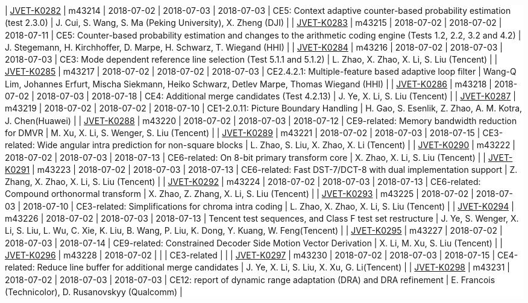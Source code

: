 | [JVET-K0282](https://jvet-experts.org/doc_end_user/current_document.php?id=3795) | m43214 | 2018-07-02 | 2018-07-03 | 2018-07-03 | CE5: Context adaptive counter-based probability estimation (test 2.3.0) | J. Cui, S. Wang, S. Ma (Peking University), X. Zheng (DJI)  |
| [JVET-K0283](https://jvet-experts.org/doc_end_user/current_document.php?id=3796) | m43215 | 2018-07-02 | 2018-07-02 | 2018-07-11 | CE5: Counter-based probability estimation and changes to the arithmetic coding engine (Tests 1.2, 2.2, 3.2 and 4.2) | J. Stegemann, H. Kirchhoffer, D. Marpe, H. Schwarz, T. Wiegand (HHI) |
| [JVET-K0284](https://jvet-experts.org/doc_end_user/current_document.php?id=3797) | m43216 | 2018-07-02 | 2018-07-03 | 2018-07-03 | CE3: Mode dependent reference line selection (Test 5.1.1 and 5.1.2) | L. Zhao, X. Zhao, X. Li, S. Liu (Tencent) |
| [JVET-K0285](https://jvet-experts.org/doc_end_user/current_document.php?id=3798) | m43217 | 2018-07-02 | 2018-07-02 | 2018-07-03 | CE2.4.2.1: Multiple-feature based adaptive loop filter | Wang-Q Lim, Johannes Erfurt, Mischa Siekmann, Heiko Schwarz, Detlev Marpe, Thomas Wiegand (HHI) |
| [JVET-K0286](https://jvet-experts.org/doc_end_user/current_document.php?id=3799) | m43218 | 2018-07-02 | 2018-07-03 | 2018-07-18 | CE4: Additional merge candidates (Test 4.2.13) | J. Ye, X. Li, S. Liu (Tencent) |
| [JVET-K0287](https://jvet-experts.org/doc_end_user/current_document.php?id=3800) | m43219 | 2018-07-02 | 2018-07-02 | 2018-07-10 | CE1-2.0.11: Picture Boundary Handling | H. Gao, S. Esenlik, Z. Zhao, A. M. Kotra, J. Chen(Huawei) |
| [JVET-K0288](https://jvet-experts.org/doc_end_user/current_document.php?id=3801) | m43220 | 2018-07-02 | 2018-07-03 | 2018-07-12 | CE9-related: Memory bandwidth reduction for DMVR | M. Xu, X. Li, S. Wenger, S. Liu (Tencent) |
| [JVET-K0289](https://jvet-experts.org/doc_end_user/current_document.php?id=3802) | m43221 | 2018-07-02 | 2018-07-03 | 2018-07-15 | CE3-related: Wide angular intra prediction for non-square blocks | L. Zhao, S. Liu, X. Zhao, X. Li (Tencent) |
| [JVET-K0290](https://jvet-experts.org/doc_end_user/current_document.php?id=3803) | m43222 | 2018-07-02 | 2018-07-03 | 2018-07-13 | CE6-related: On 8-bit primary transform core | X. Zhao, X. Li, S. Liu (Tencent) |
| [JVET-K0291](https://jvet-experts.org/doc_end_user/current_document.php?id=3804) | m43223 | 2018-07-02 | 2018-07-03 | 2018-07-13 | CE6-related: Fast DST-7/DCT-8 with dual implementation support | Z. Zhang, X. Zhao, X. Li, S. Liu (Tencent) |
| [JVET-K0292](https://jvet-experts.org/doc_end_user/current_document.php?id=3805) | m43224 | 2018-07-02 | 2018-07-03 | 2018-07-13 | CE6-related: Compound orthonormal transform | X. Zhao, Z. Zhang, X. Li, S. Liu (Tencent) |
| [JVET-K0293](https://jvet-experts.org/doc_end_user/current_document.php?id=3806) | m43225 | 2018-07-02 | 2018-07-03 | 2018-07-10 | CE3-related: Simplifications for chroma intra coding | L. Zhao, X. Zhao, X. Li, S. Liu (Tencent) |
| [JVET-K0294](https://jvet-experts.org/doc_end_user/current_document.php?id=3807) | m43226 | 2018-07-02 | 2018-07-03 | 2018-07-13 | Tencent test sequences, and Class F test set restructure | J. Ye, S. Wenger, X. Li, S. Liu, L. Wu, C. Xie, K. Liu, B. Wang, P. Liu, K. Dong, Y. Kuang, W. Feng(Tencent) |
| [JVET-K0295](https://jvet-experts.org/doc_end_user/current_document.php?id=3808) | m43227 | 2018-07-02 | 2018-07-03 | 2018-07-14 | CE9-related: Constrained Decoder Side Motion Vector Derivation | X. Li, M. Xu, S. Liu (Tencent) |
| [JVET-K0296](https://jvet-experts.org/doc_end_user/current_document.php?id=3809) | m43228 | 2018-07-02 |  |  | CE3-related |  |
| [JVET-K0297](https://jvet-experts.org/doc_end_user/current_document.php?id=3811) | m43230 | 2018-07-02 | 2018-07-03 | 2018-07-15 | CE4-related: Reduce line buffer for additional merge candidates | J. Ye, X. Li, S. Liu, X. Xu, G. Li(Tencent) |
| [JVET-K0298](https://jvet-experts.org/doc_end_user/current_document.php?id=3812) | m43231 | 2018-07-02 | 2018-07-03 | 2018-07-03 | CE12: report of dynamic range adaptation (DRA) and DRA refinement | E. Francois (Technicolor), D. Rusanovskyy (Qualcomm) |
